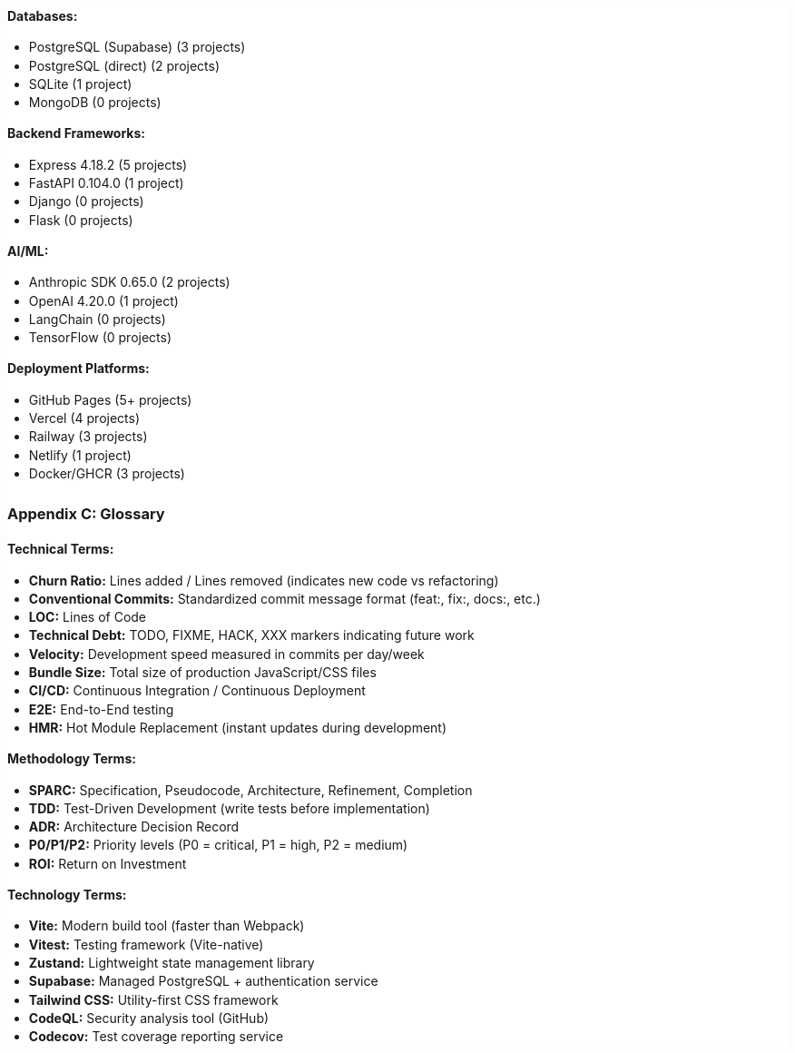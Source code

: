**Databases:**
- PostgreSQL (Supabase) (3 projects)
- PostgreSQL (direct) (2 projects)
- SQLite (1 project)
- MongoDB (0 projects)

**Backend Frameworks:**
- Express 4.18.2 (5 projects)
- FastAPI 0.104.0 (1 project)
- Django (0 projects)
- Flask (0 projects)

**AI/ML:**
- Anthropic SDK 0.65.0 (2 projects)
- OpenAI 4.20.0 (1 project)
- LangChain (0 projects)
- TensorFlow (0 projects)

**Deployment Platforms:**
- GitHub Pages (5+ projects)
- Vercel (4 projects)
- Railway (3 projects)
- Netlify (1 project)
- Docker/GHCR (3 projects)

### Appendix C: Glossary

**Technical Terms:**
- **Churn Ratio:** Lines added / Lines removed (indicates new code vs refactoring)
- **Conventional Commits:** Standardized commit message format (feat:, fix:, docs:, etc.)
- **LOC:** Lines of Code
- **Technical Debt:** TODO, FIXME, HACK, XXX markers indicating future work
- **Velocity:** Development speed measured in commits per day/week
- **Bundle Size:** Total size of production JavaScript/CSS files
- **CI/CD:** Continuous Integration / Continuous Deployment
- **E2E:** End-to-End testing
- **HMR:** Hot Module Replacement (instant updates during development)

**Methodology Terms:**
- **SPARC:** Specification, Pseudocode, Architecture, Refinement, Completion
- **TDD:** Test-Driven Development (write tests before implementation)
- **ADR:** Architecture Decision Record
- **P0/P1/P2:** Priority levels (P0 = critical, P1 = high, P2 = medium)
- **ROI:** Return on Investment

**Technology Terms:**
- **Vite:** Modern build tool (faster than Webpack)
- **Vitest:** Testing framework (Vite-native)
- **Zustand:** Lightweight state management library
- **Supabase:** Managed PostgreSQL + authentication service
- **Tailwind CSS:** Utility-first CSS framework
- **CodeQL:** Security analysis tool (GitHub)
- **Codecov:** Test coverage reporting service
